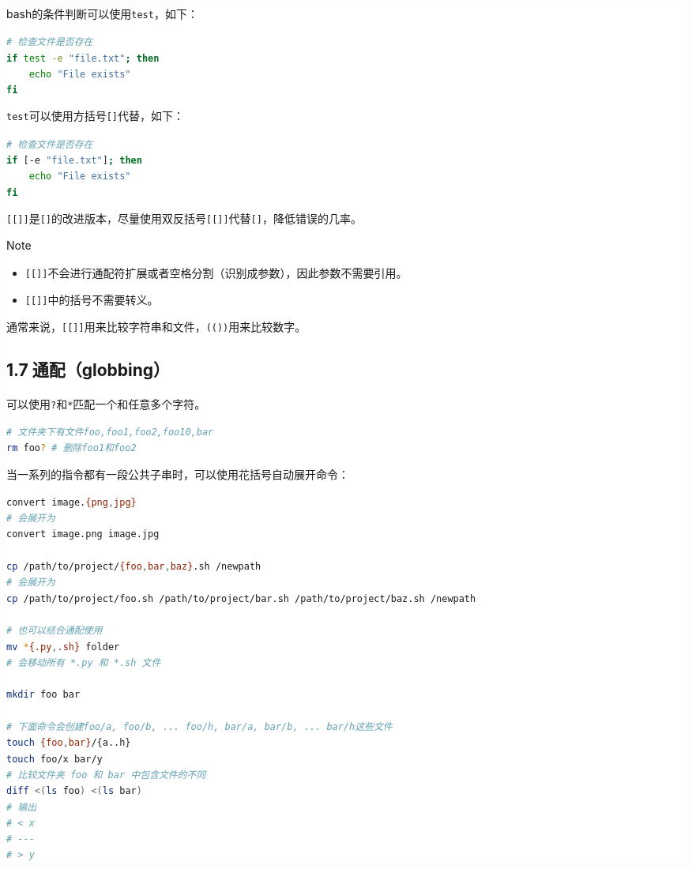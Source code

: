 bash的条件判断可以使用`test`，如下：

```bash
# 检查文件是否存在
if test -e "file.txt"; then
    echo "File exists"
fi
```

`test`可以使用方括号`[]`代替，如下：

```bash
# 检查文件是否存在
if [-e "file.txt"]; then
    echo "File exists"
fi
```

`[[]]`是`[]`的改进版本，尽量使用双反括号`[[]]`代替`[]`，降低错误的几率。

> [!Note]
>
> - `[[]]`不会进行通配符扩展或者空格分割（识别成参数），因此参数不需要引用。
>
> - `[[]]`中的括号不需要转义。

通常来说，`[[]]`用来比较字符串和文件，`(())`用来比较数字。

## 1.7 通配（globbing）

可以使用`?`和`*`匹配一个和任意多个字符。

```bash
# 文件夹下有文件foo,foo1,foo2,foo10,bar
rm foo? # 删除foo1和foo2
```

当一系列的指令都有一段公共子串时，可以使用花括号自动展开命令：

```bash
convert image.{png,jpg}
# 会展开为
convert image.png image.jpg

cp /path/to/project/{foo,bar,baz}.sh /newpath
# 会展开为
cp /path/to/project/foo.sh /path/to/project/bar.sh /path/to/project/baz.sh /newpath

# 也可以结合通配使用
mv *{.py,.sh} folder
# 会移动所有 *.py 和 *.sh 文件

mkdir foo bar

# 下面命令会创建foo/a, foo/b, ... foo/h, bar/a, bar/b, ... bar/h这些文件
touch {foo,bar}/{a..h}
touch foo/x bar/y
# 比较文件夹 foo 和 bar 中包含文件的不同
diff <(ls foo) <(ls bar)
# 输出
# < x
# ---
# > y
```
